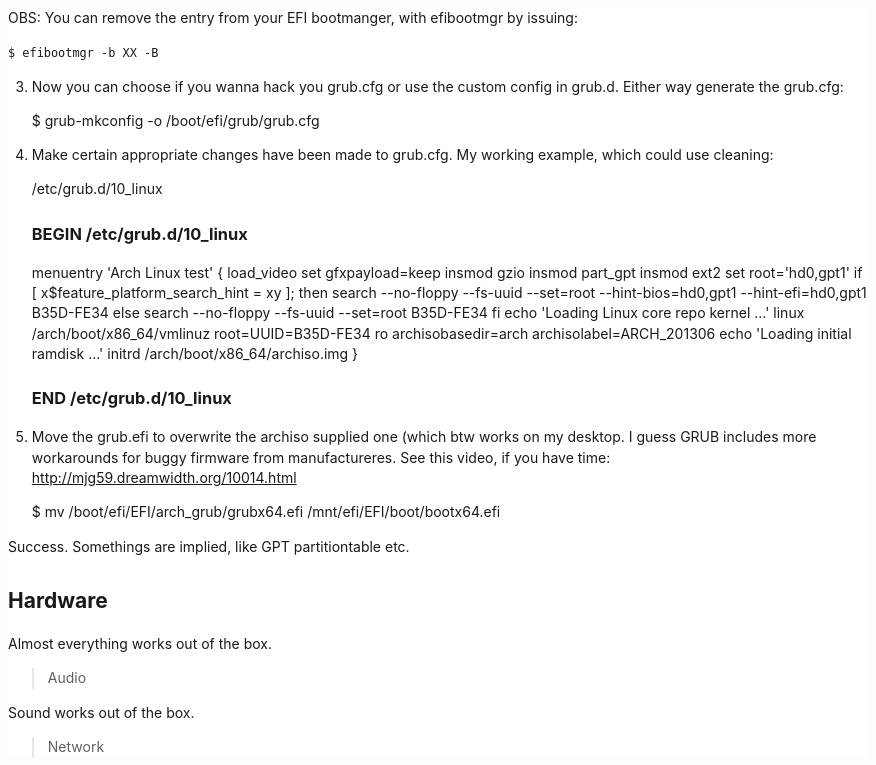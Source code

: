 OBS: You can remove the entry from your EFI bootmanger, with efibootmgr
by issuing:

    $ efibootmgr -b XX -B

3. Now you can choose if you wanna hack you grub.cfg or use the custom
config in grub.d. Either way generate the grub.cfg:

    $ grub-mkconfig -o /boot/efi/grub/grub.cfg

4. Make certain appropriate changes have been made to grub.cfg. My
working example, which could use cleaning:

    /etc/grub.d/10_linux

    ### BEGIN /etc/grub.d/10_linux ###
    menuentry 'Arch Linux test'  {
    	load_video
    	set gfxpayload=keep
    	insmod gzio
    	insmod part_gpt
    	insmod ext2
    	set root='hd0,gpt1'
    	if [ x$feature_platform_search_hint = xy ]; then
    	  search --no-floppy --fs-uuid --set=root --hint-bios=hd0,gpt1 --hint-efi=hd0,gpt1  B35D-FE34
    	else
    	  search --no-floppy --fs-uuid --set=root B35D-FE34
    	fi
    	echo	'Loading Linux core repo kernel ...'
    	linux	/arch/boot/x86_64/vmlinuz root=UUID=B35D-FE34 ro  archisobasedir=arch archisolabel=ARCH_201306
    	echo	'Loading initial ramdisk ...'
    	initrd	/arch/boot/x86_64/archiso.img
    }


    ### END /etc/grub.d/10_linux ###

5. Move the grub.efi to overwrite the archiso supplied one (which btw
works on my desktop. I guess GRUB includes more workarounds for buggy
firmware from manufactureres. See this video, if you have time:
http://mjg59.dreamwidth.org/10014.html

    $ mv /boot/efi/EFI/arch_grub/grubx64.efi /mnt/efi/EFI/boot/bootx64.efi

Success. Somethings are implied, like GPT partitiontable etc.

Hardware
--------

Almost everything works out of the box.

> Audio

Sound works out of the box.

> Network
